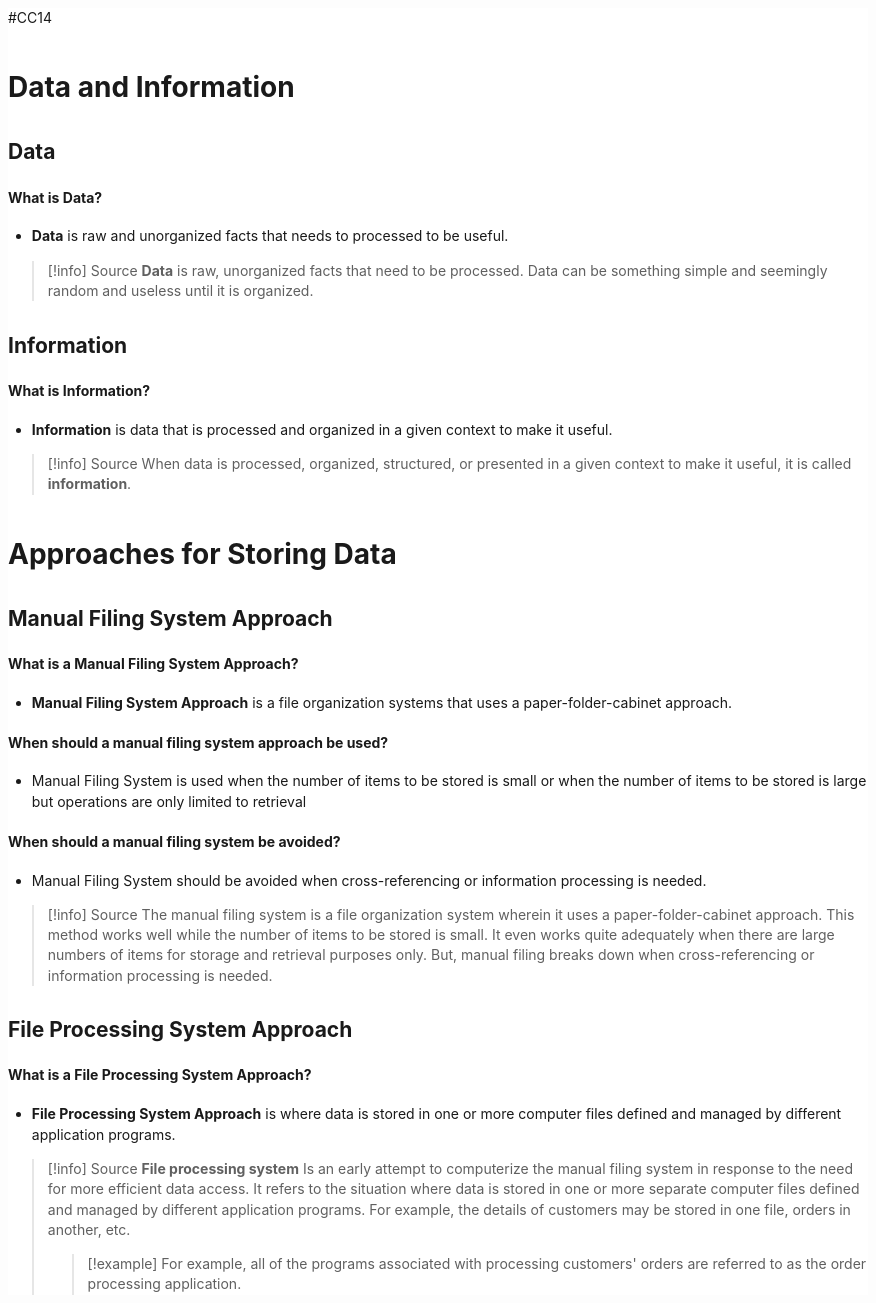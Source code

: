 #CC14
# Data and Information
## Data
#### What is **Data?**
- **Data** is raw and unorganized facts that needs to processed to be useful.  
> [!info] Source
> **Data** is raw, unorganized facts that need to be processed. Data can be something simple and seemingly random and useless until it is organized.
##  Information
#### What is **Information?**
- **Information** is data that is processed and organized in a given context to make it useful.
> [!info] Source
> When data is processed, organized, structured, or presented in a given context to make it useful, it is called **information**.

# Approaches for Storing Data
## Manual Filing System Approach
#### What is a **Manual Filing System Approach?**
- **Manual Filing System Approach** is a file organization systems that uses a paper-folder-cabinet approach.
#### When should a manual filing system approach be used?
- Manual Filing System is used when the number of items to be stored is small or when the number of items to be stored is large but operations are only limited to retrieval
#### When should a manual filing system be avoided?
- Manual Filing System should be avoided when cross-referencing or information processing is needed.
> [!info] Source
> The manual filing system is a file organization system wherein it uses a paper-folder-cabinet approach. This method works well while the number of items to be stored is small. It even works quite adequately when there are large numbers of items for storage and retrieval purposes only.  But, manual filing breaks down when cross-referencing or information processing is needed.


## File Processing System Approach
#### What is a **File Processing System Approach?**
- **File Processing System Approach** is where data is stored in one or more computer files defined and managed by different application programs.
> [!info] Source 
> **File processing system** Is an early attempt to computerize the manual filing system in response to the need for more efficient data access. It refers to the situation where data is stored in one or more separate computer files defined and managed by different application programs.  For example, the details of customers may be stored in one file, orders in another, etc. 
>> [!example]
>> For example, all of the programs associated with processing customers' orders are referred to as the order processing application. 
